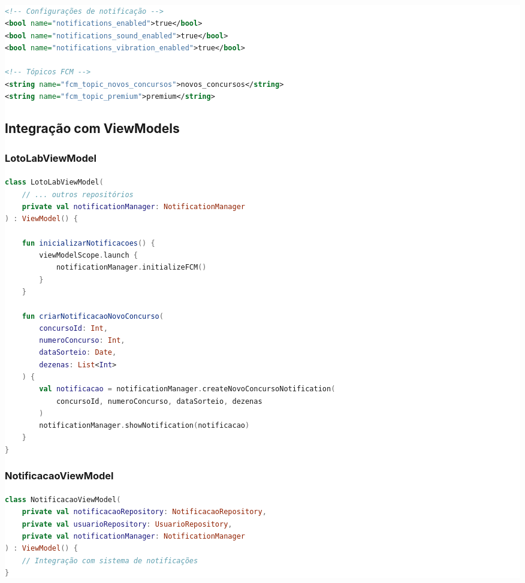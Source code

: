 ```xml
<!-- Configurações de notificação -->
<bool name="notifications_enabled">true</bool>
<bool name="notifications_sound_enabled">true</bool>
<bool name="notifications_vibration_enabled">true</bool>

<!-- Tópicos FCM -->
<string name="fcm_topic_novos_concursos">novos_concursos</string>
<string name="fcm_topic_premium">premium</string>
```

## Integração com ViewModels

### LotoLabViewModel

```kotlin
class LotoLabViewModel(
    // ... outros repositórios
    private val notificationManager: NotificationManager
) : ViewModel() {
    
    fun inicializarNotificacoes() {
        viewModelScope.launch {
            notificationManager.initializeFCM()
        }
    }
    
    fun criarNotificacaoNovoConcurso(
        concursoId: Int,
        numeroConcurso: Int,
        dataSorteio: Date,
        dezenas: List<Int>
    ) {
        val notificacao = notificationManager.createNovoConcursoNotification(
            concursoId, numeroConcurso, dataSorteio, dezenas
        )
        notificationManager.showNotification(notificacao)
    }
}
```

### NotificacaoViewModel

```kotlin
class NotificacaoViewModel(
    private val notificacaoRepository: NotificacaoRepository,
    private val usuarioRepository: UsuarioRepository,
    private val notificationManager: NotificationManager
) : ViewModel() {
    // Integração com sistema de notificações
}
```
